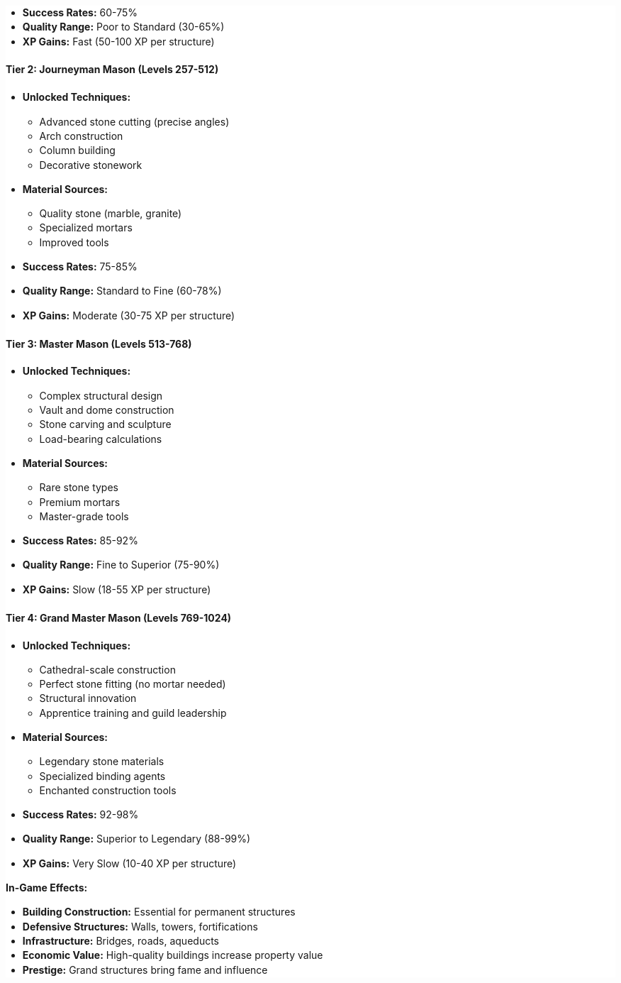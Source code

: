 - **Success Rates:** 60-75%
- **Quality Range:** Poor to Standard (30-65%)
- **XP Gains:** Fast (50-100 XP per structure)

#### Tier 2: Journeyman Mason (Levels 257-512)
- **Unlocked Techniques:**
  - Advanced stone cutting (precise angles)
  - Arch construction
  - Column building
  - Decorative stonework
  
- **Material Sources:**
  - Quality stone (marble, granite)
  - Specialized mortars
  - Improved tools
  
- **Success Rates:** 75-85%
- **Quality Range:** Standard to Fine (60-78%)
- **XP Gains:** Moderate (30-75 XP per structure)

#### Tier 3: Master Mason (Levels 513-768)
- **Unlocked Techniques:**
  - Complex structural design
  - Vault and dome construction
  - Stone carving and sculpture
  - Load-bearing calculations
  
- **Material Sources:**
  - Rare stone types
  - Premium mortars
  - Master-grade tools
  
- **Success Rates:** 85-92%
- **Quality Range:** Fine to Superior (75-90%)
- **XP Gains:** Slow (18-55 XP per structure)

#### Tier 4: Grand Master Mason (Levels 769-1024)
- **Unlocked Techniques:**
  - Cathedral-scale construction
  - Perfect stone fitting (no mortar needed)
  - Structural innovation
  - Apprentice training and guild leadership
  
- **Material Sources:**
  - Legendary stone materials
  - Specialized binding agents
  - Enchanted construction tools
  
- **Success Rates:** 92-98%
- **Quality Range:** Superior to Legendary (88-99%)
- **XP Gains:** Very Slow (10-40 XP per structure)

**In-Game Effects:**
- **Building Construction:** Essential for permanent structures
- **Defensive Structures:** Walls, towers, fortifications
- **Infrastructure:** Bridges, roads, aqueducts
- **Economic Value:** High-quality buildings increase property value
- **Prestige:** Grand structures bring fame and influence
